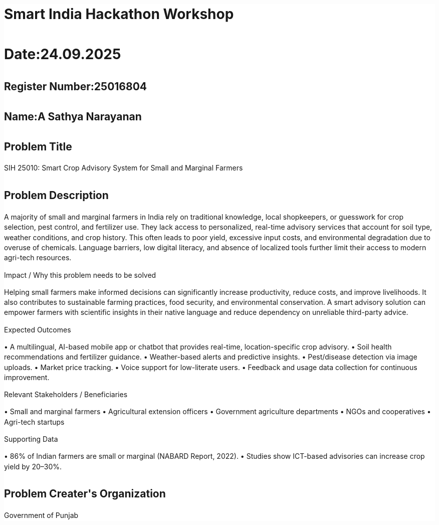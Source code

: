 # Smart India Hackathon Workshop
# Date:24.09.2025
## Register Number:25016804
## Name:A Sathya Narayanan
## Problem Title
SIH 25010: Smart Crop Advisory System for Small and Marginal Farmers
## Problem Description
A majority of small and marginal farmers in India rely on traditional knowledge, local shopkeepers, or guesswork for crop selection, pest control, and fertilizer use. They lack access to personalized, real-time advisory services that account for soil type, weather conditions, and crop history. This often leads to poor yield, excessive input costs, and environmental degradation due to overuse of chemicals. Language barriers, low digital literacy, and absence of localized tools further limit their access to modern agri-tech resources.

Impact / Why this problem needs to be solved

Helping small farmers make informed decisions can significantly increase productivity, reduce costs, and improve livelihoods. It also contributes to sustainable farming practices, food security, and environmental conservation. A smart advisory solution can empower farmers with scientific insights in their native language and reduce dependency on unreliable third-party advice.

Expected Outcomes

• A multilingual, AI-based mobile app or chatbot that provides real-time, location-specific crop advisory.
• Soil health recommendations and fertilizer guidance.
• Weather-based alerts and predictive insights.
• Pest/disease detection via image uploads.
• Market price tracking.
• Voice support for low-literate users.
• Feedback and usage data collection for continuous improvement.

Relevant Stakeholders / Beneficiaries

• Small and marginal farmers
• Agricultural extension officers
• Government agriculture departments
• NGOs and cooperatives
• Agri-tech startups

Supporting Data

• 86% of Indian farmers are small or marginal (NABARD Report, 2022).
• Studies show ICT-based advisories can increase crop yield by 20–30%.

## Problem Creater's Organization
Government of Punjab
